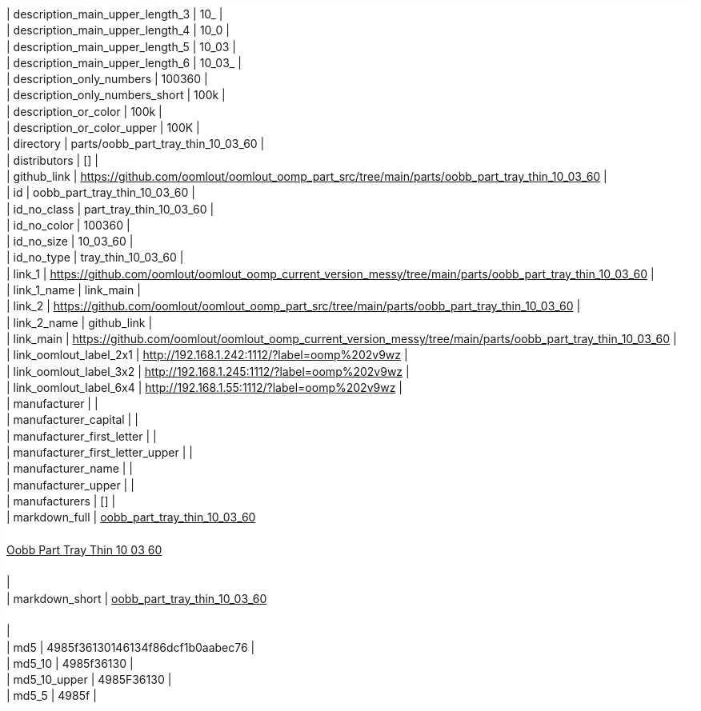 | description_main_upper_length_3 | 10_ |  
| description_main_upper_length_4 | 10_0 |  
| description_main_upper_length_5 | 10_03 |  
| description_main_upper_length_6 | 10_03_ |  
| description_only_numbers | 100360 |  
| description_only_numbers_short | 100k |  
| description_or_color | 100k |  
| description_or_color_upper | 100K |  
| directory | parts/oobb_part_tray_thin_10_03_60 |  
| distributors | [] |  
| github_link | https://github.com/oomlout/oomlout_oomp_part_src/tree/main/parts/oobb_part_tray_thin_10_03_60 |  
| id | oobb_part_tray_thin_10_03_60 |  
| id_no_class | part_tray_thin_10_03_60 |  
| id_no_color | 100360 |  
| id_no_size | 10_03_60 |  
| id_no_type | tray_thin_10_03_60 |  
| link_1 | https://github.com/oomlout/oomlout_oomp_current_version_messy/tree/main/parts/oobb_part_tray_thin_10_03_60 |  
| link_1_name | link_main |  
| link_2 | https://github.com/oomlout/oomlout_oomp_part_src/tree/main/parts/oobb_part_tray_thin_10_03_60 |  
| link_2_name | github_link |  
| link_main | https://github.com/oomlout/oomlout_oomp_current_version_messy/tree/main/parts/oobb_part_tray_thin_10_03_60 |  
| link_oomlout_label_2x1 | http://192.168.1.242:1112/?label=oomp%202v9wz |  
| link_oomlout_label_3x2 | http://192.168.1.245:1112/?label=oomp%202v9wz |  
| link_oomlout_label_6x4 | http://192.168.1.55:1112/?label=oomp%202v9wz |  
| manufacturer |  |  
| manufacturer_capital |  |  
| manufacturer_first_letter |  |  
| manufacturer_first_letter_upper |  |  
| manufacturer_name |  |  
| manufacturer_upper |  |  
| manufacturers | [] |  
| markdown_full | [oobb_part_tray_thin_10_03_60](https://github.com/oomlout/oomlout_oomp_current_version_messy/tree/main/parts/oobb_part_tray_thin_10_03_60)<br>[](https://github.com/oomlout/oomlout_oomp_current_version_messy/tree/main/parts/oobb_part_tray_thin_10_03_60)<br>[Oobb Part Tray Thin 10 03 60](https://github.com/oomlout/oomlout_oomp_current_version_messy/tree/main/parts/oobb_part_tray_thin_10_03_60)<br><br> |  
| markdown_short | [oobb_part_tray_thin_10_03_60](https://github.com/oomlout/oomlout_oomp_current_version_messy/tree/main/parts/oobb_part_tray_thin_10_03_60)<br><br> |  
| md5 | 4985f36130146134f86dcf1b0aabec76 |  
| md5_10 | 4985f36130 |  
| md5_10_upper | 4985F36130 |  
| md5_5 | 4985f |  